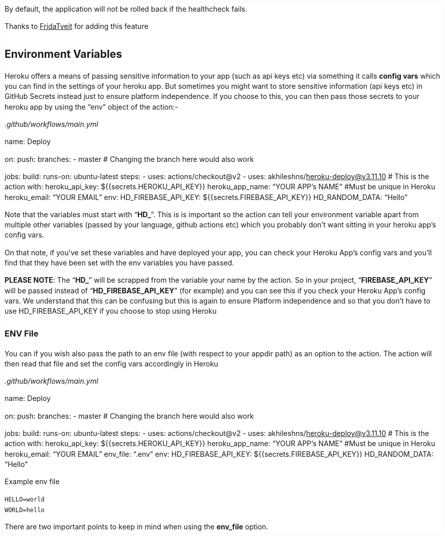 By default, the application will not be rolled back if the healthcheck fails.

Thanks to [FridaTveit](https://github.com/FridaTveit) for adding this feature

## Environment Variables

Heroku offers a means of passing sensitive information to your app (such as api keys etc) via something it calls **config vars** which you can find in the settings of your heroku app. But sometimes you might want to store sensitive information (api keys etc) in GitHub Secrets instead just to ensure platform independence. If you choose to this, you can then pass those secrets to your heroku app by using the “env” object of the action:-

_.github/workflows/main.yml_

name: Deploy

on: push: branches: - master \# Changing the branch here would also work

jobs: build: runs-on: ubuntu-latest steps: - uses: actions/checkout@v2 - uses: akhileshns/heroku-deploy@v3.11.10 \# This is the action with: heroku_api_key: ${{secrets.HEROKU\_API\_KEY}} heroku_app_name: “YOUR APP’s NAME” \#Must be unique in Heroku heroku_email: “YOUR EMAIL” env: HD_FIREBASE_API_KEY: ${{secrets.FIREBASE\_API\_KEY}} HD_RANDOM_DATA: “Hello”

Note that the variables must start with “**HD\_**”. This is is important so the action can tell your environment variable apart from multiple other variables (passed by your language, github actions etc) which you probably don’t want sitting in your heroku app’s config vars.

On that note, if you’ve set these variables and have deployed your app, you can check your Heroku App’s config vars and you’ll find that they have been set with the env variables you have passed.

**PLEASE NOTE**: The “**HD\_**” will be scrapped from the variable your name by the action. So in your project, “**FIREBASE_API_KEY**” will be passed instead of “**HD_FIREBASE_API_KEY**” (for example) and you can see this if you check your Heroku App’s config vars. We understand that this can be confusing but this is again to ensure Platform independence and so that you don’t have to use HD_FIREBASE_API_KEY if you choose to stop using Heroku

### ENV File

You can if you wish also pass the path to an env file (with respect to your appdir path) as an option to the action. The action will then read that file and set the config vars accordingly in Heroku

_.github/workflows/main.yml_

name: Deploy

on: push: branches: - master \# Changing the branch here would also work

jobs: build: runs-on: ubuntu-latest steps: - uses: actions/checkout@v2 - uses: akhileshns/heroku-deploy@v3.11.10 \# This is the action with: heroku_api_key: ${{secrets.HEROKU\_API\_KEY}} heroku_app_name: “YOUR APP’s NAME” \#Must be unique in Heroku heroku_email: “YOUR EMAIL” env_file: “.env” env: HD_FIREBASE_API_KEY: ${{secrets.FIREBASE\_API\_KEY}} HD_RANDOM_DATA: “Hello”

Example env file

    HELLO=world
    WORLD=hello

There are two important points to keep in mind when using the **env_file** option.
